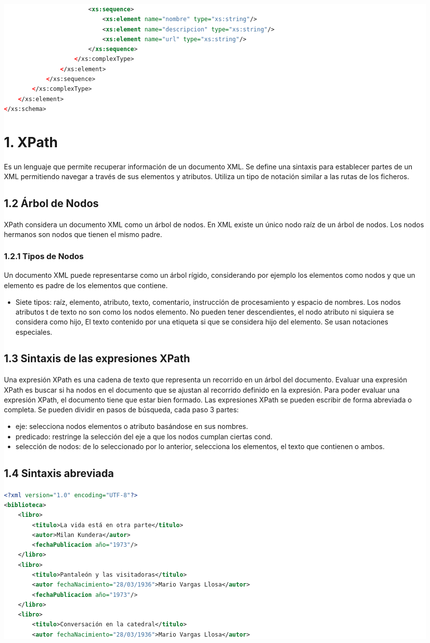 ```xml
						<xs:sequence>
							<xs:element name="nombre" type="xs:string"/>
							<xs:element name="descripcion" type="xs:string"/>
							<xs:element name="url" type="xs:string"/>
						</xs:sequence>
					</xs:complexType>
				</xs:element>
			</xs:sequence>
		</xs:complexType>
	</xs:element>
</xs:schema>
```

# 1. XPath
Es un lenguaje que permite recuperar información de un documento XML.
Se define una sintaxis para establecer partes de un XML permitiendo navegar a través de sus elementos y atributos.
Utiliza un tipo de notación similar a las rutas de los ficheros.
## 1.2 Árbol de Nodos
XPath considera un documento XML como un árbol de nodos.
En XML existe un único nodo raíz de un árbol de nodos. Los nodos hermanos son nodos que tienen el mismo padre.
### 1.2.1 Tipos de Nodos
Un documento XML puede representarse como un árbol rígido, considerando por ejemplo los elementos como nodos y que un elemento es padre de los elementos que contiene.
- Siete tipos: raíz, elemento, atributo, texto, comentario, instrucción de procesamiento y espacio de nombres.
Los nodos atributos t de texto no son como los nodos elemento. No pueden tener descendientes, el nodo atributo ni siquiera se considera como hijo, El texto contenido por una etiqueta si que se considera hijo del elemento. Se usan notaciones especiales.
## 1.3 Sintaxis de las expresiones XPath
Una expresión XPath es una cadena de texto que representa un recorrido en un árbol del documento.
Evaluar una expresión XPath es buscar si ha nodos en el documento que se ajustan al recorrido definido en la expresión. Para poder evaluar una expresión XPath, el documento tiene que estar bien formado.
Las expresiones XPath se pueden escribir de forma abreviada o completa.
Se pueden dividir en pasos de búsqueda, cada paso 3 partes:
- eje: selecciona nodos elementos o atributo basándose en sus nombres.
- predicado: restringe la selección del eje a que los nodos cumplan ciertas cond.
- selección de nodos: de lo seleccionado por lo anterior, selecciona los elementos, el texto que contienen o ambos. 
## 1.4 Sintaxis abreviada
```xml
<?xml version="1.0" encoding="UTF-8"?>
<biblioteca>
	<libro>
		<titulo>La vida está en otra parte</titulo>
		<autor>Milan Kundera</autor>
		<fechaPublicacion año="1973"/>
	</libro>
	<libro>
		<titulo>Pantaleón y las visitadoras</titulo>
		<autor fechaNacimiento="28/03/1936">Mario Vargas Llosa</autor>
		<fechaPublicacion año="1973"/>
	</libro>
	<libro>
		<titulo>Conversación en la catedral</titulo>
		<autor fechaNacimiento="28/03/1936">Mario Vargas Llosa</autor>
```